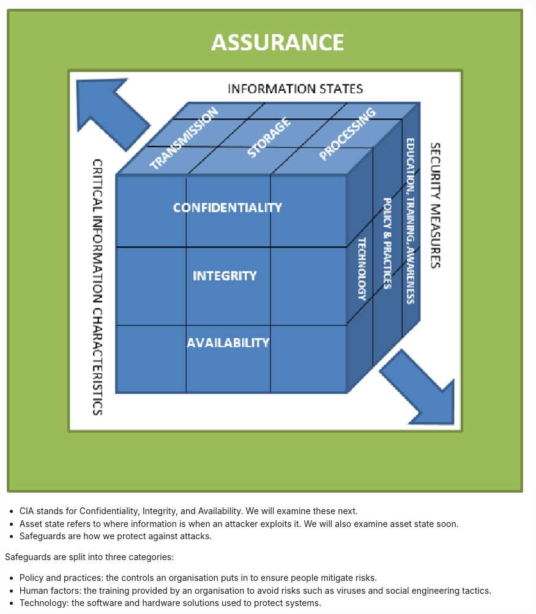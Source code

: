 ![McCumber Cube](img/mccumber.png)

- CIA stands for Confidentiality, Integrity, and Availability.  We will examine these next.
- Asset state refers to where information is when an attacker exploits it.  We will also examine asset state soon.
- Safeguards are how we protect against attacks.

Safeguards are split into three categories:

- Policy and practices: the controls an organisation puts in to ensure people mitigate risks.
- Human factors: the training provided by an organisation to avoid risks such as viruses and social engineering tactics.
- Technology: the software and hardware solutions used to protect systems.
